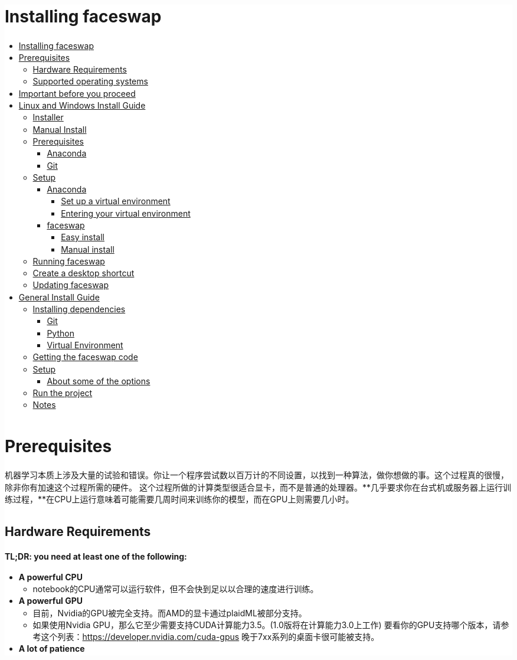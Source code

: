 # Installing faceswap
- [Installing faceswap](#installing-faceswap)
- [Prerequisites](#prerequisites)
  - [Hardware Requirements](#hardware-requirements)
  - [Supported operating systems](#supported-operating-systems)
- [Important before you proceed](#important-before-you-proceed)
- [Linux and Windows Install Guide](#linux-and-windows-install-guide)
  - [Installer](#installer)
  - [Manual Install](#manual-install)
  - [Prerequisites](#prerequisites-1)
    - [Anaconda](#anaconda)
    - [Git](#git)
  - [Setup](#setup)
    - [Anaconda](#anaconda-1)
      - [Set up a virtual environment](#set-up-a-virtual-environment)
      - [Entering your virtual environment](#entering-your-virtual-environment)
    - [faceswap](#faceswap)
      - [Easy install](#easy-install)
      - [Manual install](#manual-install-1)
  - [Running faceswap](#running-faceswap)
  - [Create a desktop shortcut](#create-a-desktop-shortcut)
  - [Updating faceswap](#updating-faceswap)
- [General Install Guide](#general-install-guide)
  - [Installing dependencies](#installing-dependencies)
    - [Git](#git-1)
    - [Python](#python)
    - [Virtual Environment](#virtual-environment)
  - [Getting the faceswap code](#getting-the-faceswap-code)
  - [Setup](#setup-1)
    - [About some of the options](#about-some-of-the-options)
  - [Run the project](#run-the-project)
  - [Notes](#notes)

# Prerequisites
机器学习本质上涉及大量的试验和错误。你让一个程序尝试数以百万计的不同设置，以找到一种算法，做你想做的事。这个过程真的很慢，除非你有加速这个过程所需的硬件。
这个过程所做的计算类型很适合显卡，而不是普通的处理器。**几乎要求你在台式机或服务器上运行训练过程，**在CPU上运行意味着可能需要几周时间来训练你的模型，而在GPU上则需要几小时。

## Hardware Requirements
**TL;DR: you need at least one of the following:**

- **A powerful CPU**
    - notebook的CPU通常可以运行软件，但不会快到足以以合理的速度进行训练。
- **A powerful GPU**
    - 目前，Nvidia的GPU被完全支持。而AMD的显卡通过plaidML被部分支持。
    - 如果使用Nvidia GPU，那么它至少需要支持CUDA计算能力3.5。(1.0版将在计算能力3.0上工作)
      要看你的GPU支持哪个版本，请参考这个列表：https://developer.nvidia.com/cuda-gpus
      晚于7xx系列的桌面卡很可能被支持。
- **A lot of patience**
